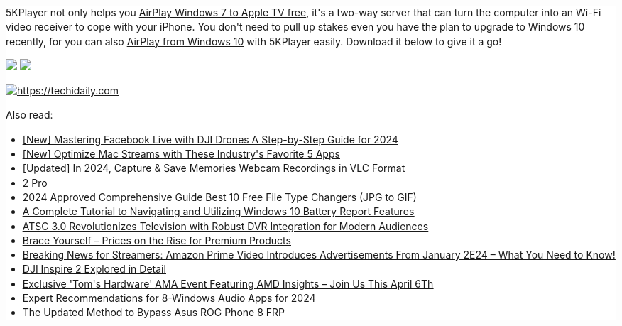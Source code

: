 
 5KPlayer not only helps you [AirPlay Windows 7 to Apple TV free](https://tools.techidaily.com/5kplayer/airplay/), it's a two-way server that can turn the computer into an Wi-Fi video receiver to cope with your iPhone. You don't need to pull up stakes even you have the plan to upgrade to Windows 10 recently, for you can also [AirPlay from Windows 10](https://tools.techidaily.com/5kplayer/airplay/) with 5KPlayer easily. Download it below to give it a go!

[![](https://www.5kplayer.com/airplay/../button/freedownwhitewin.png)](https://tools.techidaily.com/5kplayer/products/) [![](https://www.5kplayer.com/airplay/../button/freedownbackmac.png)](https://tools.techidaily.com/5kplayer/products/)


<a href="https://aligracehair.sjv.io/c/5597632/2135353/19272" target="_top" id="2135353">
  <img src="//a.impactradius-go.com/display-ad/19272-2135353" border="0" alt="https://techidaily.com" width="180" height="90"/>
</a>
<img height="0" width="0" src="https://aligracehair.sjv.io/i/5597632/2135353/19272" style="position:absolute;visibility:hidden;" border="0" />


<ins class="adsbygoogle"
     style="display:block"
     data-ad-format="autorelaxed"
     data-ad-client="ca-pub-7571918770474297"
     data-ad-slot="1223367746"></ins>

<ins class="adsbygoogle"
     style="display:block"
     data-ad-client="ca-pub-7571918770474297"
     data-ad-slot="8358498916"
     data-ad-format="auto"
     data-full-width-responsive="true"></ins>

<span class="atpl-alsoreadstyle">Also read:</span>
<div><ul>
<li><a href="https://facebook-videos.techidaily.com/new-mastering-facebook-live-with-dji-drones-a-step-by-step-guide-for-2024/"><u>[New] Mastering Facebook Live with DJI Drones A Step-by-Step Guide for 2024</u></a></li>
<li><a href="https://fox-glue.techidaily.com/new-optimize-mac-streams-with-these-industrys-favorite-5-apps/"><u>[New] Optimize Mac Streams with These Industry's Favorite 5 Apps</u></a></li>
<li><a href="https://screen-mirroring-recording.techidaily.com/updated-in-2024-capture-and-save-memories-webcam-recordings-in-vlc-format/"><u>[Updated] In 2024, Capture & Save Memories Webcam Recordings in VLC Format</u></a></li>
<li><a href="https://media-tips.techidaily.com/2-pro/"><u>2 Pro</u></a></li>
<li><a href="https://extra-tips.techidaily.com/2024-approved-comprehensive-guide-best-10-free-file-type-changers-jpg-to-gif/"><u>2024 Approved Comprehensive Guide Best 10 Free File Type Changers (JPG to GIF)</u></a></li>
<li><a href="https://techtrends.techidaily.com/a-complete-tutorial-to-navigating-and-utilizing-windows-10-battery-report-features/"><u>A Complete Tutorial to Navigating and Utilizing Windows 10 Battery Report Features</u></a></li>
<li><a href="https://media-tips.techidaily.com/atsc-30-revolutionizes-television-with-robust-dvr-integration-for-modern-audiences/"><u>ATSC 3.0 Revolutionizes Television with Robust DVR Integration for Modern Audiences</u></a></li>
<li><a href="https://media-tips.techidaily.com/brace-yourself-prices-on-the-rise-for-premium-products/"><u>Brace Yourself – Prices on the Rise for Premium Products</u></a></li>
<li><a href="https://media-tips.techidaily.com/breaking-news-for-streamers-amazon-prime-video-introduces-advertisements-from-january-2e24-what-you-need-to-know/"><u>Breaking News for Streamers: Amazon Prime Video Introduces Advertisements From January 2E24 – What You Need to Know!</u></a></li>
<li><a href="https://extra-resources.techidaily.com/dji-inspire-2-explored-in-detail/"><u>DJI Inspire 2 Explored in Detail</u></a></li>
<li><a href="https://hardware-tips.techidaily.com/exclusive-toms-hardware-ama-event-featuring-amd-insights-join-us-this-april-6th/"><u>Exclusive 'Tom's Hardware' AMA Event Featuring AMD Insights – Join Us This April 6Th</u></a></li>
<li><a href="https://some-knowledge.techidaily.com/expert-recommendations-for-8-windows-audio-apps-for-2024/"><u>Expert Recommendations for 8-Windows Audio Apps for 2024</u></a></li>
<li><a href="https://android-frp.techidaily.com/the-updated-method-to-bypass-asus-rog-phone-8-frp-by-drfone-android/"><u>The Updated Method to Bypass Asus ROG Phone 8 FRP</u></a></li>